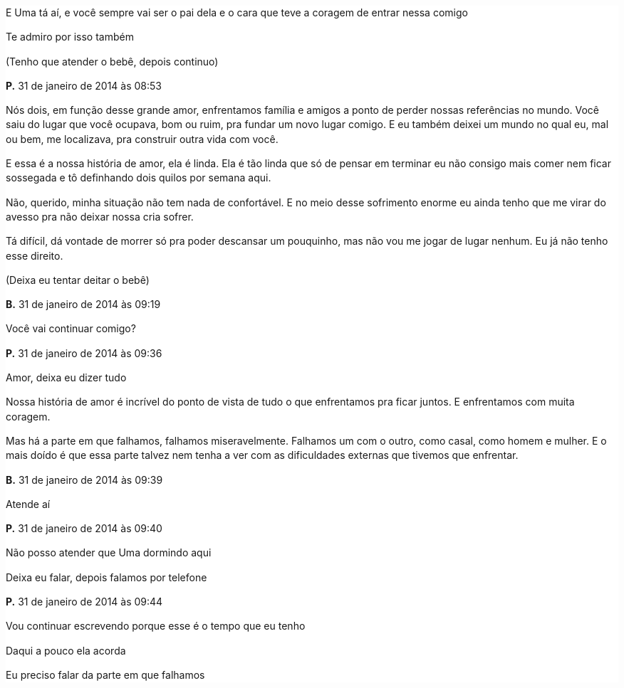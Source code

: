 E Uma tá aí, e você sempre vai ser o pai dela e o cara que teve a
coragem de entrar nessa comigo

Te admiro por isso também

(Tenho que atender o bebê, depois continuo)

**P.** 31 de janeiro de 2014 às 08:53

Nós dois, em função desse grande amor, enfrentamos família e amigos a
ponto de perder nossas referências no mundo. Você saiu do lugar que você
ocupava, bom ou ruim, pra fundar um novo lugar comigo. E eu também
deixei um mundo no qual eu, mal ou bem, me localizava, pra construir
outra vida com você.

E essa é a nossa história de amor, ela é linda. Ela é tão linda que só
de pensar em terminar eu não consigo mais comer nem ficar sossegada e tô
definhando dois quilos por semana aqui.

Não, querido, minha situação não tem nada de confortável. E no meio
desse sofrimento enorme eu ainda tenho que me virar do avesso pra não
deixar nossa cria sofrer.

Tá difícil, dá vontade de morrer só pra poder descansar um pouquinho,
mas não vou me jogar de lugar nenhum. Eu já não tenho esse direito.

(Deixa eu tentar deitar o bebê)

**B.** 31 de janeiro de 2014 às 09:19

Você vai continuar comigo?

**P.** 31 de janeiro de 2014 às 09:36

Amor, deixa eu dizer tudo

Nossa história de amor é incrível do ponto de vista de tudo o que
enfrentamos pra ficar juntos. E enfrentamos com muita coragem.

Mas há a parte em que falhamos, falhamos miseravelmente. Falhamos um com
o outro, como casal, como homem e mulher. E o mais doído é que essa
parte talvez nem tenha a ver com as dificuldades externas que tivemos
que enfrentar.

**B.** 31 de janeiro de 2014 às 09:39

Atende aí

**P.** 31 de janeiro de 2014 às 09:40

Não posso atender que Uma dormindo aqui

Deixa eu falar, depois falamos por telefone

**P.** 31 de janeiro de 2014 às 09:44

Vou continuar escrevendo porque esse é o tempo que eu tenho

Daqui a pouco ela acorda

Eu preciso falar da parte em que falhamos

